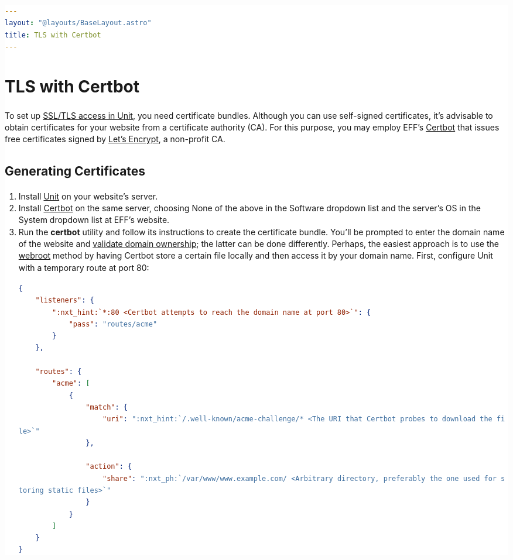 ```yaml
---
layout: "@layouts/BaseLayout.astro"
title: TLS with Certbot
---
```

# TLS with Certbot

To set up [SSL/TLS access in Unit](../certificates.md#configuration-ssl), you need
certificate bundles.  Although you can use self-signed certificates, it’s
advisable to obtain certificates for your website from a certificate authority
(CA).  For this purpose, you may employ EFF’s [Certbot](https://certbot.eff.org) that issues free certificates signed by [Let’s
Encrypt](https://letsencrypt.org), a non-profit CA.

## Generating Certificates

1. Install [Unit](../installation.md#installation-precomp-pkgs) on your website’s server.
2. Install [Certbot](https://certbot.eff.org/instructions) on the same
   server, choosing None of the above in the Software
   dropdown list and the server’s OS in the System dropdown list
   at EFF’s website.
3. Run the **certbot** utility and follow its instructions to create the
   certificate bundle.  You’ll be prompted to enter the domain name of the
   website and [validate domain ownership](https://letsencrypt.org/docs/challenge-types/); the latter can be done
   differently.  Perhaps, the easiest approach is to use the [webroot](https://eff-certbot.readthedocs.io/en/stable/using.html#webroot) method
   by having Certbot store a certain file locally and then access it by your
   domain name.  First, configure Unit with a temporary route at port 80:
   ```json
   {
       "listeners": {
           ":nxt_hint:`*:80 <Certbot attempts to reach the domain name at port 80>`": {
               "pass": "routes/acme"
           }
       },

       "routes": {
           "acme": [
               {
                   "match": {
                       "uri": ":nxt_hint:`/.well-known/acme-challenge/* <The URI that Certbot probes to download the file>`"
                   },

                   "action": {
                       "share": ":nxt_ph:`/var/www/www.example.com/ <Arbitrary directory, preferably the one used for storing static files>`"
                   }
               }
           ]
       }
   }
   ```

